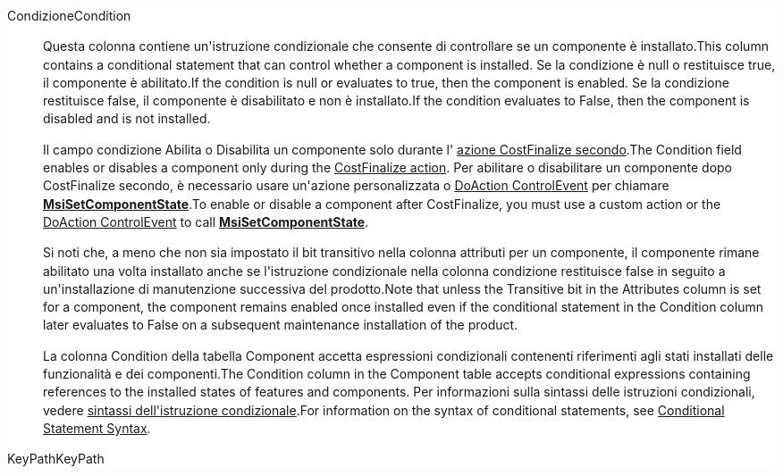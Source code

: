 

 

</dd> <dt>

<span data-ttu-id="8c9ad-216"><span id="Condition"></span><span id="condition"></span><span id="CONDITION"></span>Condizione</span><span class="sxs-lookup"><span data-stu-id="8c9ad-216"><span id="Condition"></span><span id="condition"></span><span id="CONDITION"></span>Condition</span></span>
</dt> <dd>

<span data-ttu-id="8c9ad-217">Questa colonna contiene un'istruzione condizionale che consente di controllare se un componente è installato.</span><span class="sxs-lookup"><span data-stu-id="8c9ad-217">This column contains a conditional statement that can control whether a component is installed.</span></span> <span data-ttu-id="8c9ad-218">Se la condizione è null o restituisce true, il componente è abilitato.</span><span class="sxs-lookup"><span data-stu-id="8c9ad-218">If the condition is null or evaluates to true, then the component is enabled.</span></span> <span data-ttu-id="8c9ad-219">Se la condizione restituisce false, il componente è disabilitato e non è installato.</span><span class="sxs-lookup"><span data-stu-id="8c9ad-219">If the condition evaluates to False, then the component is disabled and is not installed.</span></span>

<span data-ttu-id="8c9ad-220">Il campo condizione Abilita o Disabilita un componente solo durante l' [azione CostFinalize secondo](costfinalize-action.md).</span><span class="sxs-lookup"><span data-stu-id="8c9ad-220">The Condition field enables or disables a component only during the [CostFinalize action](costfinalize-action.md).</span></span> <span data-ttu-id="8c9ad-221">Per abilitare o disabilitare un componente dopo CostFinalize secondo, è necessario usare un'azione personalizzata o [DoAction ControlEvent](doaction-controlevent.md) per chiamare [**MsiSetComponentState**](/windows/desktop/api/Msiquery/nf-msiquery-msisetcomponentstatea).</span><span class="sxs-lookup"><span data-stu-id="8c9ad-221">To enable or disable a component after CostFinalize, you must use a custom action or the [DoAction ControlEvent](doaction-controlevent.md) to call [**MsiSetComponentState**](/windows/desktop/api/Msiquery/nf-msiquery-msisetcomponentstatea).</span></span>

<span data-ttu-id="8c9ad-222">Si noti che, a meno che non sia impostato il bit transitivo nella colonna attributi per un componente, il componente rimane abilitato una volta installato anche se l'istruzione condizionale nella colonna condizione restituisce false in seguito a un'installazione di manutenzione successiva del prodotto.</span><span class="sxs-lookup"><span data-stu-id="8c9ad-222">Note that unless the Transitive bit in the Attributes column is set for a component, the component remains enabled once installed even if the conditional statement in the Condition column later evaluates to False on a subsequent maintenance installation of the product.</span></span>

<span data-ttu-id="8c9ad-223">La colonna Condition della tabella Component accetta espressioni condizionali contenenti riferimenti agli stati installati delle funzionalità e dei componenti.</span><span class="sxs-lookup"><span data-stu-id="8c9ad-223">The Condition column in the Component table accepts conditional expressions containing references to the installed states of features and components.</span></span> <span data-ttu-id="8c9ad-224">Per informazioni sulla sintassi delle istruzioni condizionali, vedere [sintassi dell'istruzione condizionale](conditional-statement-syntax.md).</span><span class="sxs-lookup"><span data-stu-id="8c9ad-224">For information on the syntax of conditional statements, see [Conditional Statement Syntax](conditional-statement-syntax.md).</span></span>

</dd> <dt>

<span data-ttu-id="8c9ad-225"><span id="KeyPath"></span><span id="keypath"></span><span id="KEYPATH"></span>KeyPath</span><span class="sxs-lookup"><span data-stu-id="8c9ad-225"><span id="KeyPath"></span><span id="keypath"></span><span id="KEYPATH"></span>KeyPath</span></span>
</dt> <dd>
